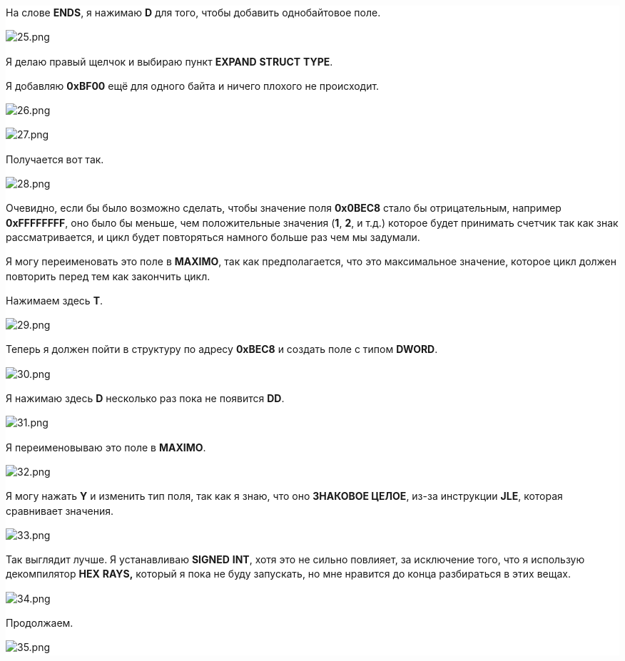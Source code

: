 На слове **ENDS**, я нажимаю **D** для того, чтобы добавить однобайтовое поле.  
  
![25.png](https://wasm.in/attachments/25-png.2492/)   
  
Я делаю правый щелчок и выбираю пункт **EXPAND** **STRUCT** **TYPE**.  
  
Я добавляю **0xBF00** ещё для одного байта и ничего плохого не происходит.  
  
![26.png](https://wasm.in/attachments/26-png.2493/)   
  
![27.png](https://wasm.in/attachments/27-png.2494/)   
  
Получается вот так.  
  
![28.png](https://wasm.in/attachments/28-png.2495/)   
  
Очевидно, если бы было возможно сделать, чтобы значение поля **0x0BEC8** стало бы отрицательным, например **0xFFFFFFFF**, оно было бы меньше, чем положительные значения \(**1**, **2**, и т.д.\) которое будет принимать счетчик так как знак рассматривается, и цикл будет повторяться намного больше раз чем мы задумали.  
  
Я могу переименовать это поле в **MAXIMO**, так как предполагается, что это максимальное значение, которое цикл должен повторить перед тем как закончить цикл.  
  
Нажимаем здесь **T**.  
  
![29.png](https://wasm.in/attachments/29-png.2496/)   
  
Теперь я должен пойти в структуру по адресу **0xBEC8** и создать поле с типом **DWORD**.  
  
![30.png](https://wasm.in/attachments/30-png.2497/)   
  
Я нажимаю здесь **D** несколько раз пока не появится **DD**.  
  
![31.png](https://wasm.in/attachments/31-png.2498/)   
  
Я переименовываю это поле в **MAXIMO**.  
  
![32.png](https://wasm.in/attachments/32-png.2499/)   
  
Я могу нажать **Y** и изменить тип поля, так как я знаю, что оно **ЗНАКОВОЕ ЦЕЛОЕ**, из-за инструкции **JLE**, которая сравнивает значения.  
  
![33.png](https://wasm.in/attachments/33-png.2500/)   
  
Так выглядит лучше. Я устанавливаю **SIGNED** **INT**, хотя это не сильно повлияет, за исключение того, что я использую декомпилятор **HEX** **RAYS,** который я пока не буду запускать, но мне нравится до конца разбираться в этих вещах.  
  
![34.png](https://wasm.in/attachments/34-png.2501/)   
  
Продолжаем.  
  
![35.png](https://wasm.in/attachments/35-png.2502/)   
  